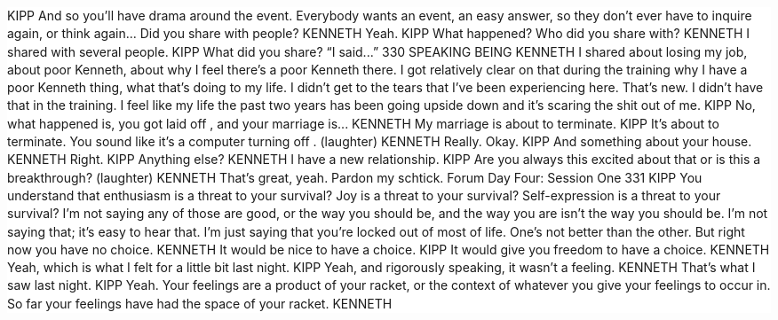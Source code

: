 KIPP
And so you’ll have drama around the event. Everybody wants an event, an easy answer, so they
don’t ever have to inquire again, or think again... Did you share with people?
KENNETH
Yeah.
KIPP
What happened? Who did you share with?
KENNETH
I shared with several people.
KIPP
What did you share? “I said...”
330
SPEAKING BEING
KENNETH
I shared about losing my job, about poor Kenneth, about why I feel there’s a poor Kenneth
there. I got relatively clear on that during the training why I have a poor Kenneth thing, what
that’s doing to my life. I didn’t get to the tears that I’ve been experiencing here. That’s new.
I didn’t have that in the training. I feel like my life the past two years has been going upside
down and it’s scaring the shit out of me.
KIPP
No, what happened is, you got laid off , and your marriage is...
KENNETH
My marriage is about to terminate.
KIPP
It’s about to terminate. You sound like it’s a computer turning off .
(laughter)
KENNETH
Really. Okay.
KIPP
And something about your house.
KENNETH
Right.
KIPP
Anything else?
KENNETH
I have a new relationship.
KIPP
Are you always this excited about that or is this a breakthrough?
(laughter)
KENNETH
That’s great, yeah. Pardon my schtick.
Forum Day Four: Session One
331
KIPP
You understand that enthusiasm is a threat to your survival? Joy is a threat to your survival?
Self-expression is a threat to your survival? I’m not saying any of those are good, or the way
you should be, and the way you are isn’t the way you should be. I’m not saying that; it’s easy to
hear that. I’m just saying that you’re locked out of most of life. One’s not better than the other.
But right now you have no choice.
KENNETH
It would be nice to have a choice.
KIPP
It would give you freedom to have a choice.
KENNETH
Yeah, which is what I felt for a little bit last night.
KIPP
Yeah, and rigorously speaking, it wasn’t a feeling.
KENNETH
That’s what I saw last night.
KIPP
Yeah. Your feelings are a product of your racket, or the context of whatever you give your feelings to
occur in. So far your feelings have had the space of your racket.
KENNETH